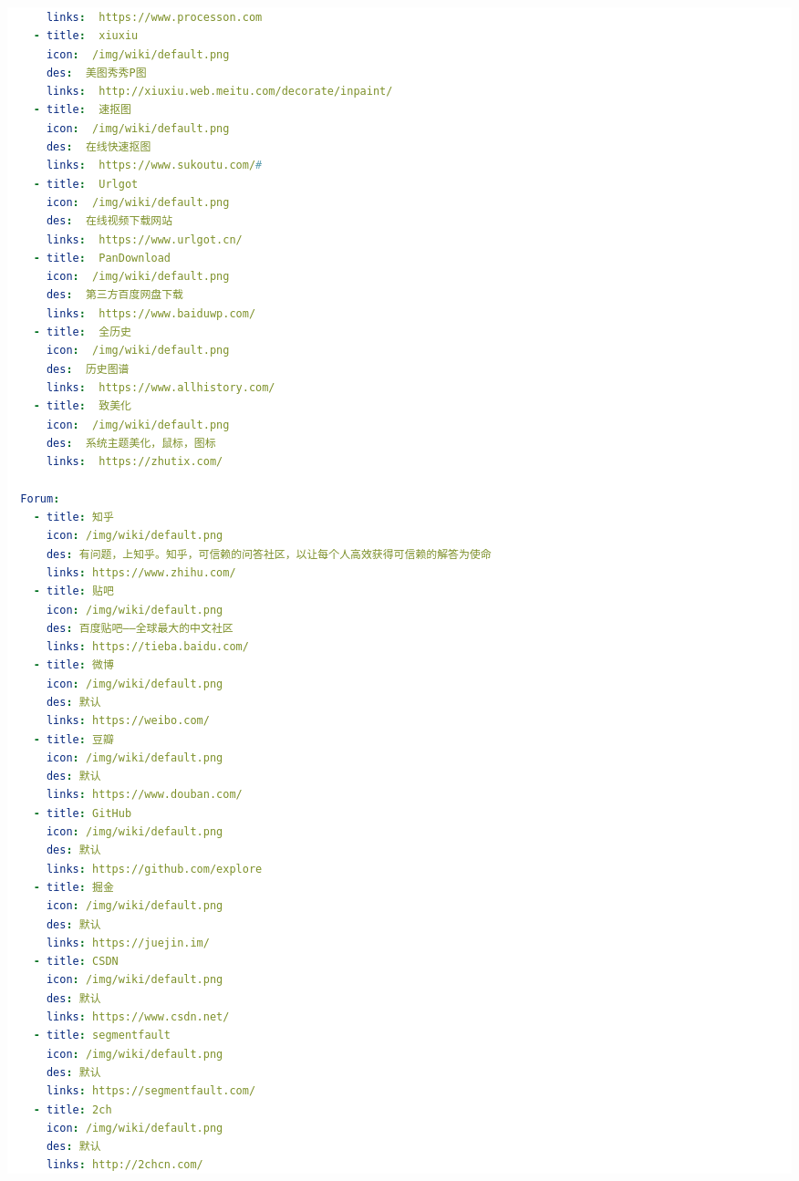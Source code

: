 ```yaml
      links:  https://www.processon.com 
    - title:  xiuxiu  
      icon:  /img/wiki/default.png  
      des:  美图秀秀P图  
      links:  http://xiuxiu.web.meitu.com/decorate/inpaint/ 
    - title:  速抠图  
      icon:  /img/wiki/default.png  
      des:  在线快速抠图  
      links:  https://www.sukoutu.com/# 
    - title:  Urlgot  
      icon:  /img/wiki/default.png  
      des:  在线视频下载网站  
      links:  https://www.urlgot.cn/ 
    - title:  PanDownload  
      icon:  /img/wiki/default.png  
      des:  第三方百度网盘下载  
      links:  https://www.baiduwp.com/ 
    - title:  全历史  
      icon:  /img/wiki/default.png  
      des:  历史图谱  
      links:  https://www.allhistory.com/ 
    - title:  致美化  
      icon:  /img/wiki/default.png  
      des:  系统主题美化，鼠标，图标  
      links:  https://zhutix.com/ 
  
  Forum:    
    - title: 知乎
      icon: /img/wiki/default.png
      des: 有问题，上知乎。知乎，可信赖的问答社区，以让每个人高效获得可信赖的解答为使命
      links: https://www.zhihu.com/
    - title: 贴吧
      icon: /img/wiki/default.png
      des: 百度贴吧——全球最大的中文社区
      links: https://tieba.baidu.com/       
    - title: 微博
      icon: /img/wiki/default.png
      des: 默认
      links: https://weibo.com/
    - title: 豆瓣
      icon: /img/wiki/default.png
      des: 默认
      links: https://www.douban.com/     
    - title: GitHub
      icon: /img/wiki/default.png
      des: 默认
      links: https://github.com/explore
    - title: 掘金
      icon: /img/wiki/default.png
      des: 默认
      links: https://juejin.im/
    - title: CSDN
      icon: /img/wiki/default.png
      des: 默认
      links: https://www.csdn.net/
    - title: segmentfault
      icon: /img/wiki/default.png
      des: 默认
      links: https://segmentfault.com/
    - title: 2ch
      icon: /img/wiki/default.png
      des: 默认
      links: http://2chcn.com/
```